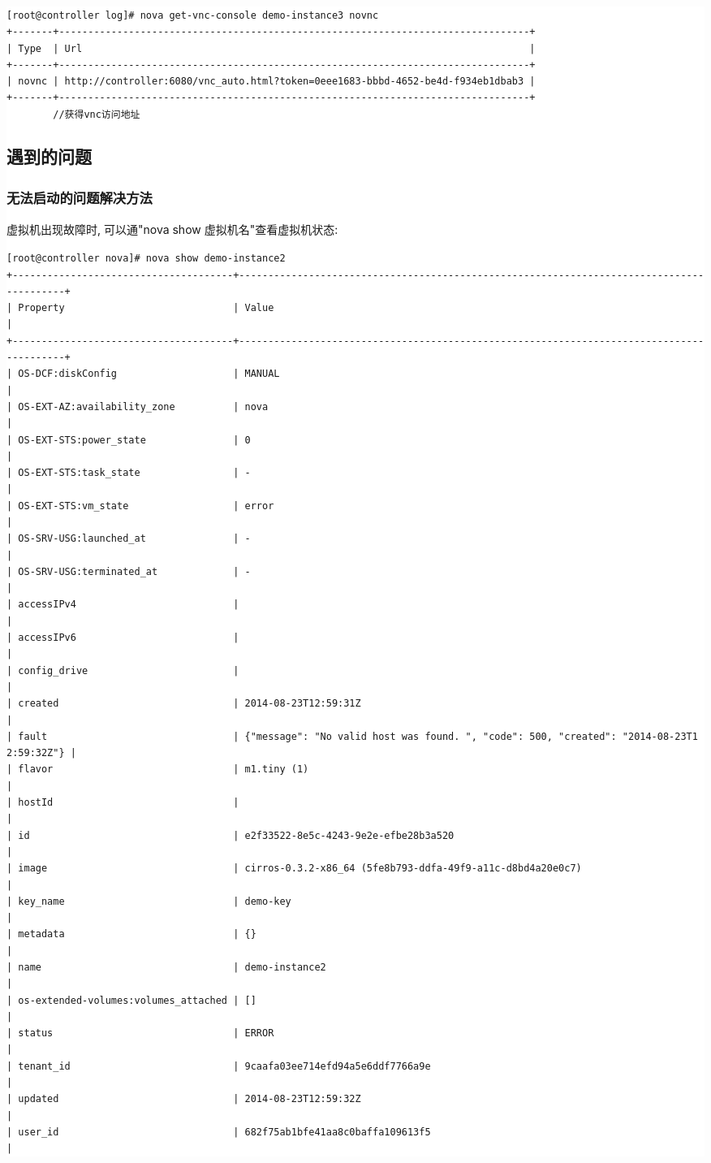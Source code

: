 	[root@controller log]# nova get-vnc-console demo-instance3 novnc
	+-------+---------------------------------------------------------------------------------+
	| Type  | Url                                                                             |
	+-------+---------------------------------------------------------------------------------+
	| novnc | http://controller:6080/vnc_auto.html?token=0eee1683-bbbd-4652-be4d-f934eb1dbab3 |
	+-------+---------------------------------------------------------------------------------+
			//获得vnc访问地址

## 遇到的问题 

### 无法启动的问题解决方法

虚拟机出现故障时, 可以通"nova show 虚拟机名"查看虚拟机状态:

	[root@controller nova]# nova show demo-instance2
	+--------------------------------------+------------------------------------------------------------------------------------------+
	| Property                             | Value                                                                                    |
	+--------------------------------------+------------------------------------------------------------------------------------------+
	| OS-DCF:diskConfig                    | MANUAL                                                                                   |
	| OS-EXT-AZ:availability_zone          | nova                                                                                     |
	| OS-EXT-STS:power_state               | 0                                                                                        |
	| OS-EXT-STS:task_state                | -                                                                                        |
	| OS-EXT-STS:vm_state                  | error                                                                                    |
	| OS-SRV-USG:launched_at               | -                                                                                        |
	| OS-SRV-USG:terminated_at             | -                                                                                        |
	| accessIPv4                           |                                                                                          |
	| accessIPv6                           |                                                                                          |
	| config_drive                         |                                                                                          |
	| created                              | 2014-08-23T12:59:31Z                                                                     |
	| fault                                | {"message": "No valid host was found. ", "code": 500, "created": "2014-08-23T12:59:32Z"} |
	| flavor                               | m1.tiny (1)                                                                              |
	| hostId                               |                                                                                          |
	| id                                   | e2f33522-8e5c-4243-9e2e-efbe28b3a520                                                     |
	| image                                | cirros-0.3.2-x86_64 (5fe8b793-ddfa-49f9-a11c-d8bd4a20e0c7)                               |
	| key_name                             | demo-key                                                                                 |
	| metadata                             | {}                                                                                       |
	| name                                 | demo-instance2                                                                           |
	| os-extended-volumes:volumes_attached | []                                                                                       |
	| status                               | ERROR                                                                                    |
	| tenant_id                            | 9caafa03ee714efd94a5e6ddf7766a9e                                                         |
	| updated                              | 2014-08-23T12:59:32Z                                                                     |
	| user_id                              | 682f75ab1bfe41aa8c0baffa109613f5                                                         |